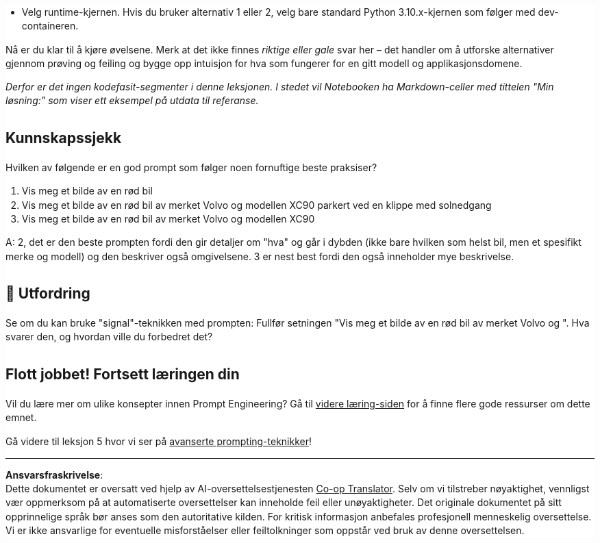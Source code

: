 - Velg runtime-kjernen. Hvis du bruker alternativ 1 eller 2, velg bare standard Python 3.10.x-kjernen som følger med dev-containeren.

Nå er du klar til å kjøre øvelsene. Merk at det ikke finnes _riktige eller gale_ svar her – det handler om å utforske alternativer gjennom prøving og feiling og bygge opp intuisjon for hva som fungerer for en gitt modell og applikasjonsdomene.

_Derfor er det ingen kodefasit-segmenter i denne leksjonen. I stedet vil Notebooken ha Markdown-celler med tittelen "Min løsning:" som viser ett eksempel på utdata til referanse._

 

## Kunnskapssjekk

Hvilken av følgende er en god prompt som følger noen fornuftige beste praksiser?

1. Vis meg et bilde av en rød bil
2. Vis meg et bilde av en rød bil av merket Volvo og modellen XC90 parkert ved en klippe med solnedgang
3. Vis meg et bilde av en rød bil av merket Volvo og modellen XC90

A: 2, det er den beste prompten fordi den gir detaljer om "hva" og går i dybden (ikke bare hvilken som helst bil, men et spesifikt merke og modell) og den beskriver også omgivelsene. 3 er nest best fordi den også inneholder mye beskrivelse.

## 🚀 Utfordring

Se om du kan bruke "signal"-teknikken med prompten: Fullfør setningen "Vis meg et bilde av en rød bil av merket Volvo og ". Hva svarer den, og hvordan ville du forbedret det?

## Flott jobbet! Fortsett læringen din

Vil du lære mer om ulike konsepter innen Prompt Engineering? Gå til [videre læring-siden](https://aka.ms/genai-collection?WT.mc_id=academic-105485-koreyst) for å finne flere gode ressurser om dette emnet.

Gå videre til leksjon 5 hvor vi ser på [avanserte prompting-teknikker](../05-advanced-prompts/README.md?WT.mc_id=academic-105485-koreyst)!

---

**Ansvarsfraskrivelse**:  
Dette dokumentet er oversatt ved hjelp av AI-oversettelsestjenesten [Co-op Translator](https://github.com/Azure/co-op-translator). Selv om vi tilstreber nøyaktighet, vennligst vær oppmerksom på at automatiserte oversettelser kan inneholde feil eller unøyaktigheter. Det originale dokumentet på sitt opprinnelige språk bør anses som den autoritative kilden. For kritisk informasjon anbefales profesjonell menneskelig oversettelse. Vi er ikke ansvarlige for eventuelle misforståelser eller feiltolkninger som oppstår ved bruk av denne oversettelsen.